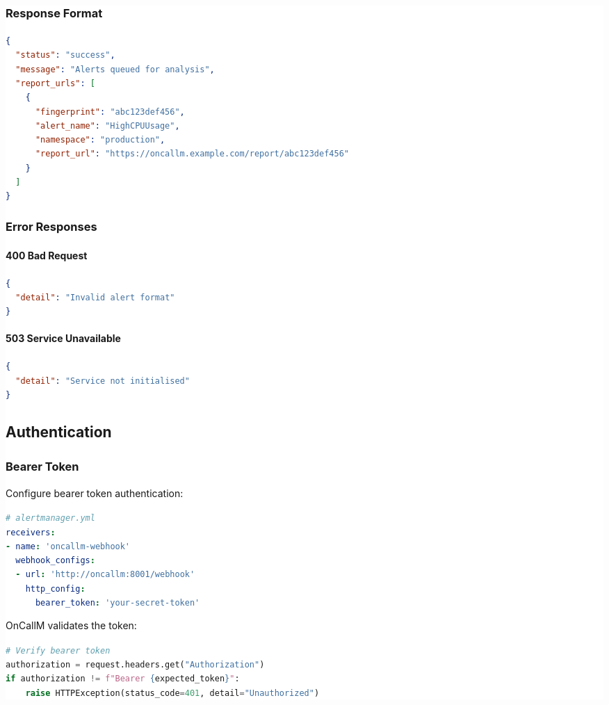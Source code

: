 ### Response Format

```json
{
  "status": "success",
  "message": "Alerts queued for analysis",
  "report_urls": [
    {
      "fingerprint": "abc123def456",
      "alert_name": "HighCPUUsage",
      "namespace": "production",
      "report_url": "https://oncallm.example.com/report/abc123def456"
    }
  ]
}
```

### Error Responses

#### 400 Bad Request

```json
{
  "detail": "Invalid alert format"
}
```

#### 503 Service Unavailable

```json
{
  "detail": "Service not initialised"
}
```

## Authentication

### Bearer Token

Configure bearer token authentication:

```yaml
# alertmanager.yml
receivers:
- name: 'oncallm-webhook'
  webhook_configs:
  - url: 'http://oncallm:8001/webhook'
    http_config:
      bearer_token: 'your-secret-token'
```

OnCallM validates the token:

```python
# Verify bearer token
authorization = request.headers.get("Authorization")
if authorization != f"Bearer {expected_token}":
    raise HTTPException(status_code=401, detail="Unauthorized")
```
